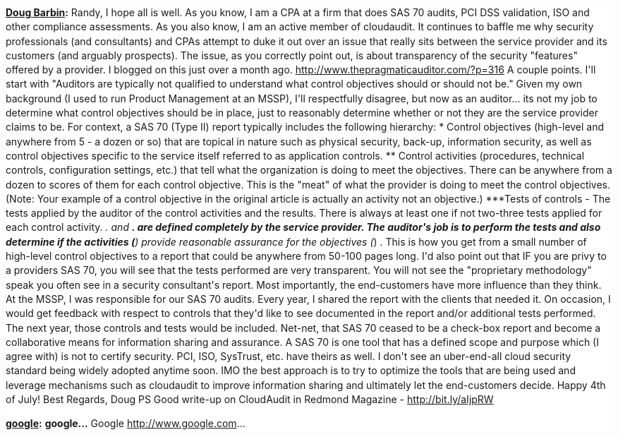**[Doug Barbin](#2242 "2010-07-04 10:32:00"):** Randy, I hope all is well. As you know, I am a CPA at a firm that does SAS 70 audits, PCI DSS validation, ISO and other compliance assessments. As you also know, I am an active member of cloudaudit. It continues to baffle me why security professionals (and consultants) and CPAs attempt to duke it out over an issue that really sits between the service provider and its customers (and arguably prospects). The issue, as you correctly point out, is about transparency of the security "features" offered by a provider. I blogged on this just over a month ago. http://www.thepragmaticauditor.com/?p=316 A couple points. I'll start with "Auditors are typically not qualified to understand what control objectives should or should not be." Given my own background (I used to run Product Management at an MSSP), I'll respectfully disagree, but now as an auditor... its not my job to determine what control objectives should be in place, just to reasonably determine whether or not they are the service provider claims to be. For context, a SAS 70 (Type II) report typically includes the following hierarchy: * Control objectives (high-level and anywhere from 5 - a dozen or so) that are topical in nature such as physical security, back-up, information security, as well as control objectives specific to the service itself referred to as application controls. ** Control activities (procedures, technical controls, configuration settings, etc.) that tell what the organization is doing to meet the objectives. There can be anywhere from a dozen to scores of them for each control objective. This is the "meat" of what the provider is doing to meet the control objectives. (Note: Your example of a control objective in the original article is actually an activity not an objective.) ***Tests of controls - The tests applied by the auditor of the control activities and the results. There is always at least one if not two-three tests applied for each control activity. *. and **. are defined completely by the service provider. The auditor's job is to perform the tests and also determine if the activities (**) provide reasonable assurance for the objectives (*) . This is how you get from a small number of high-level control objectives to a report that could be anywhere from 50-100 pages long. I'd also point out that IF you are privy to a providers SAS 70, you will see that the tests performed are very transparent. You will not see the "proprietary methodology" speak you often see in a security consultant's report. Most importantly, the end-customers have more influence than they think. At the MSSP, I was responsible for our SAS 70 audits. Every year, I shared the report with the clients that needed it. On occasion, I would get feedback with respect to controls that they'd like to see documented in the report and/or additional tests performed. The next year, those controls and tests would be included. Net-net, that SAS 70 ceased to be a check-box report and become a collaborative means for information sharing and assurance. A SAS 70 is one tool that has a defined scope and purpose which (I agree with) is not to certify security. PCI, ISO, SysTrust, etc. have theirs as well. I don't see an uber-end-all cloud security standard being widely adopted anytime soon. IMO the best approach is to try to optimize the tools that are being used and leverage mechanisms such as cloudaudit to improve information sharing and ultimately let the end-customers decide. Happy 4th of July! Best Regards, Doug PS Good write-up on CloudAudit in Redmond Magazine - http://bit.ly/aIjpRW

**[google](#2326 "2013-06-03 02:26:52"):** **google...** Google http://www.google.com...

